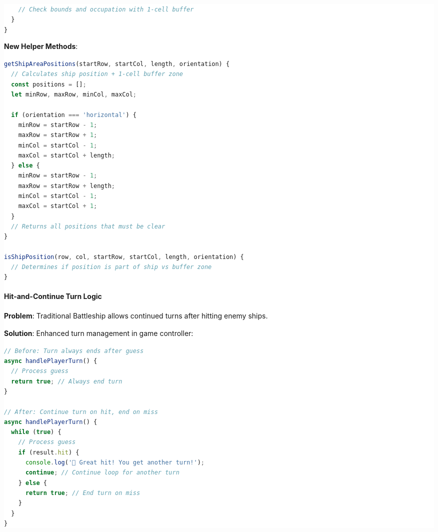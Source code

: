 ```javascript
    // Check bounds and occupation with 1-cell buffer
  }
}
```

**New Helper Methods**:
```javascript
getShipAreaPositions(startRow, startCol, length, orientation) {
  // Calculates ship position + 1-cell buffer zone
  const positions = [];
  let minRow, maxRow, minCol, maxCol;
  
  if (orientation === 'horizontal') {
    minRow = startRow - 1;
    maxRow = startRow + 1;
    minCol = startCol - 1;
    maxCol = startCol + length;
  } else {
    minRow = startRow - 1;
    maxRow = startRow + length;
    minCol = startCol - 1;
    maxCol = startCol + 1;
  }
  // Returns all positions that must be clear
}

isShipPosition(row, col, startRow, startCol, length, orientation) {
  // Determines if position is part of ship vs buffer zone
}
```

#### Hit-and-Continue Turn Logic
**Problem**: Traditional Battleship allows continued turns after hitting enemy ships.

**Solution**: Enhanced turn management in game controller:
```javascript
// Before: Turn always ends after guess
async handlePlayerTurn() {
  // Process guess
  return true; // Always end turn
}

// After: Continue turn on hit, end on miss
async handlePlayerTurn() {
  while (true) {
    // Process guess
    if (result.hit) {
      console.log('🎯 Great hit! You get another turn!');
      continue; // Continue loop for another turn
    } else {
      return true; // End turn on miss
    }
  }
}
```
